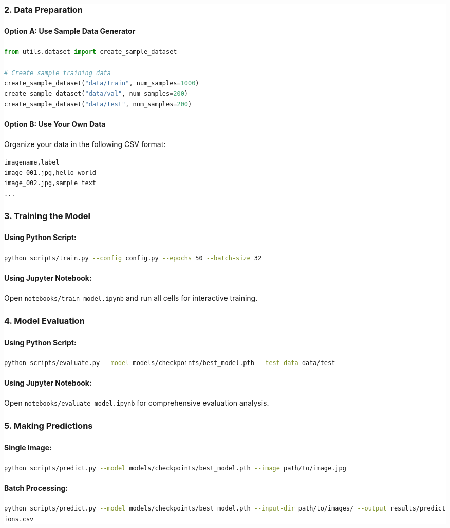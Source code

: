 ### 2. Data Preparation

#### Option A: Use Sample Data Generator
```python
from utils.dataset import create_sample_dataset

# Create sample training data
create_sample_dataset("data/train", num_samples=1000)
create_sample_dataset("data/val", num_samples=200)
create_sample_dataset("data/test", num_samples=200)
```

#### Option B: Use Your Own Data
Organize your data in the following CSV format:
```csv
imagename,label
image_001.jpg,hello world
image_002.jpg,sample text
...
```

### 3. Training the Model

#### Using Python Script:
```bash
python scripts/train.py --config config.py --epochs 50 --batch-size 32
```

#### Using Jupyter Notebook:
Open `notebooks/train_model.ipynb` and run all cells for interactive training.

### 4. Model Evaluation

#### Using Python Script:
```bash
python scripts/evaluate.py --model models/checkpoints/best_model.pth --test-data data/test
```

#### Using Jupyter Notebook:
Open `notebooks/evaluate_model.ipynb` for comprehensive evaluation analysis.

### 5. Making Predictions

#### Single Image:
```bash
python scripts/predict.py --model models/checkpoints/best_model.pth --image path/to/image.jpg
```

#### Batch Processing:
```bash
python scripts/predict.py --model models/checkpoints/best_model.pth --input-dir path/to/images/ --output results/predictions.csv
```
